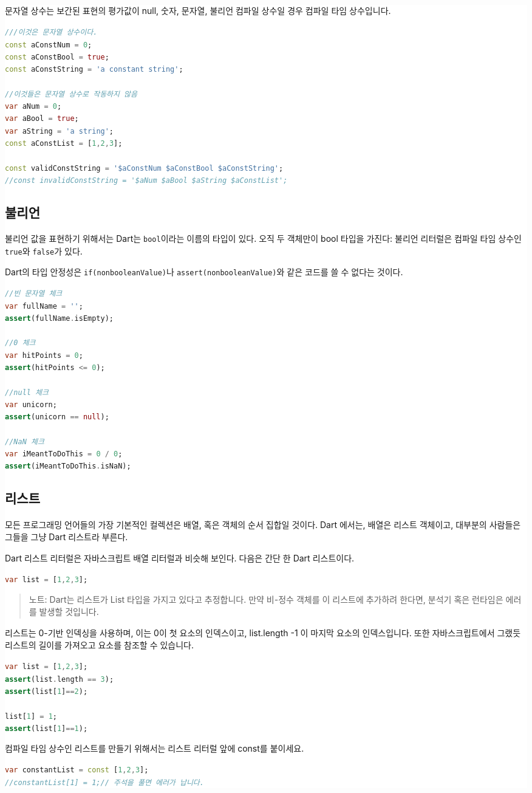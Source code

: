 문자열 상수는 보간된 표현의 평가값이 null, 숫자, 문자열, 불리언 컴파일 상수일 경우 컴파일 타임 상수입니다.
```dart
///이것은 문자열 상수이다.
const aConstNum = 0;
const aConstBool = true;
const aConstString = 'a constant string';

//이것들은 문자열 상수로 작동하지 않음
var aNum = 0;
var aBool = true;
var aString = 'a string';
const aConstList = [1,2,3];

const validConstString = '$aConstNum $aConstBool $aConstString';
//const invalidConstString = '$aNum $aBool $aString $aConstList';
```

## 불리언

불리언 값을 표현하기 위해서는 Dart는 `bool`이라는 이름의 타입이 있다. 오직 두 객체만이 bool 타입을 가진다: 불리언 리터럴은 컴파일 타임 상수인  `true`와 `false`가 있다.

Dart의 타입 안정성은 `if(nonbooleanValue)`나 `assert(nonbooleanValue)`와 같은 코드를 쓸 수 없다는 것이다.
```dart
//빈 문자열 체크
var fullName = '';
assert(fullName.isEmpty);

//0 체크
var hitPoints = 0;
assert(hitPoints <= 0);

//null 체크
var unicorn;
assert(unicorn == null);

//NaN 체크
var iMeantToDoThis = 0 / 0;
assert(iMeantToDoThis.isNaN);
```

## 리스트

모든 프로그래밍 언어들의 가장 기본적인 컬렉션은 배열, 혹은 객체의 순서 집합일 것이다. Dart 에서는, 배열은 리스트 객체이고, 대부분의 사람들은 그들을 그냥 Dart 리스트라 부른다.

Dart 리스트 리터럴은 자바스크립트 배열 리터럴과 비슷해 보인다. 다음은 간단 한 Dart 리스트이다.
```dart
var list = [1,2,3];
```
>노트: Dart는 리스트가 List<int> 타입을 가지고 있다고 추정합니다. 만약 비-정수 객체를 이 리스트에 추가하려 한다면, 분석기 혹은 런타임은 에러를 발생할 것입니다.

리스트는 0-기반 인덱싱을 사용하며, 이는 0이 첫 요소의 인덱스이고, list.length -1 이 마지막 요소의 인덱스입니다. 또한 자바스크립트에서 그랬듯 리스트의 길이를 가져오고 요소를 참조할 수 있습니다.
```dart
var list = [1,2,3];
assert(list.length == 3);
assert(list[1]==2);

list[1] = 1;
assert(list[1]==1);
```
컴파일 타임 상수인 리스트를 만들기 위해서는 리스트 리터럴 앞에 const를 붙이세요.
```dart
var constantList = const [1,2,3];
//constantList[1] = 1;// 주석을 풀면 에러가 납니다.
```